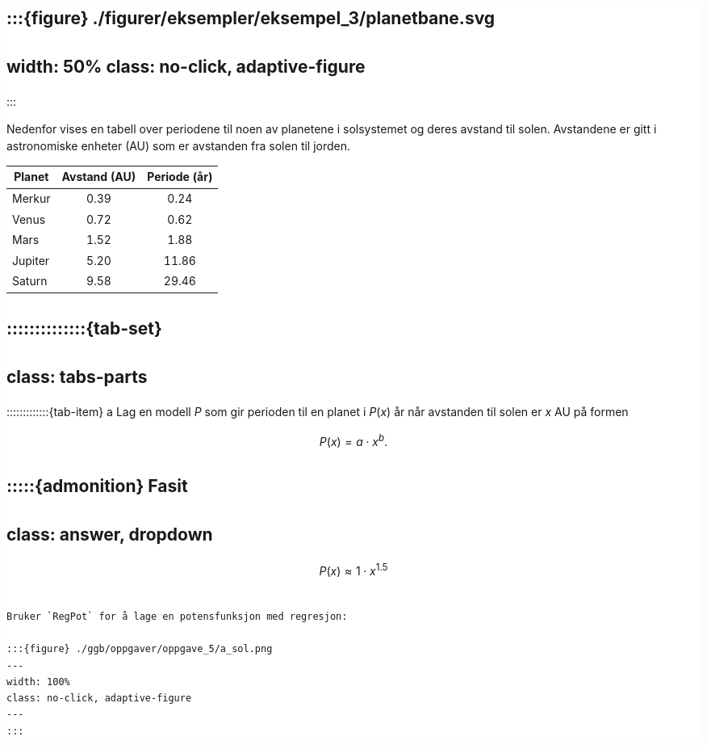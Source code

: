 :::{figure} ./figurer/eksempler/eksempel_3/planetbane.svg
---
width: 50%
class: no-click, adaptive-figure
---
:::

Nedenfor vises en tabell over periodene til noen av planetene i solsystemet og deres avstand til solen. Avstandene er gitt i astronomiske enheter (AU) som er avstanden fra solen til jorden.

| Planet | Avstand (AU) | Periode (år) |
|--------|:--------------:|:--------------:|
| Merkur | 0.39         | 0.24         |
| Venus  | 0.72         | 0.62         |
| Mars   | 1.52         | 1.88         |
| Jupiter| 5.20         | 11.86        |
| Saturn | 9.58         | 29.46        |

::::::::::::::{tab-set}
---
class: tabs-parts
---
:::::::::::::{tab-item} a
Lag en modell $P$ som gir perioden til en planet i $P(x)$ år når avstanden til solen er $x$ AU på formen

$$
P(x) = a \cdot x^b.
$$


:::::{admonition} Fasit
---
class: answer, dropdown
---

$$
P(x) \approx 1 \cdot x^{1.5}
$$

````{tab} Geogebra 

Bruker `RegPot` for å lage en potensfunksjon med regresjon:

:::{figure} ./ggb/oppgaver/oppgave_5/a_sol.png
---
width: 100%
class: no-click, adaptive-figure
---
:::

````
